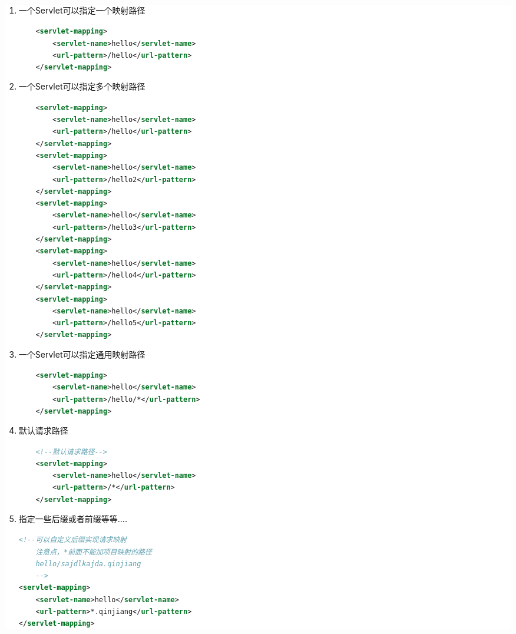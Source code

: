 1. 一个Servlet可以指定一个映射路径

   ```xml
       <servlet-mapping>
           <servlet-name>hello</servlet-name>
           <url-pattern>/hello</url-pattern>
       </servlet-mapping>
   ```

2. 一个Servlet可以指定多个映射路径

   ```xml
       <servlet-mapping>
           <servlet-name>hello</servlet-name>
           <url-pattern>/hello</url-pattern>
       </servlet-mapping>
       <servlet-mapping>
           <servlet-name>hello</servlet-name>
           <url-pattern>/hello2</url-pattern>
       </servlet-mapping>
       <servlet-mapping>
           <servlet-name>hello</servlet-name>
           <url-pattern>/hello3</url-pattern>
       </servlet-mapping>
       <servlet-mapping>
           <servlet-name>hello</servlet-name>
           <url-pattern>/hello4</url-pattern>
       </servlet-mapping>
       <servlet-mapping>
           <servlet-name>hello</servlet-name>
           <url-pattern>/hello5</url-pattern>
       </servlet-mapping>
   ```

3. 一个Servlet可以指定通用映射路径

   ```xml
       <servlet-mapping>
           <servlet-name>hello</servlet-name>
           <url-pattern>/hello/*</url-pattern>
       </servlet-mapping>
   ```

4. 默认请求路径

   ```xml
       <!--默认请求路径-->
       <servlet-mapping>
           <servlet-name>hello</servlet-name>
           <url-pattern>/*</url-pattern>
       </servlet-mapping>
   ```

5. 指定一些后缀或者前缀等等….

   ```xml
   <!--可以自定义后缀实现请求映射
       注意点，*前面不能加项目映射的路径
       hello/sajdlkajda.qinjiang
       -->
   <servlet-mapping>
       <servlet-name>hello</servlet-name>
       <url-pattern>*.qinjiang</url-pattern>
   </servlet-mapping>
   ```
